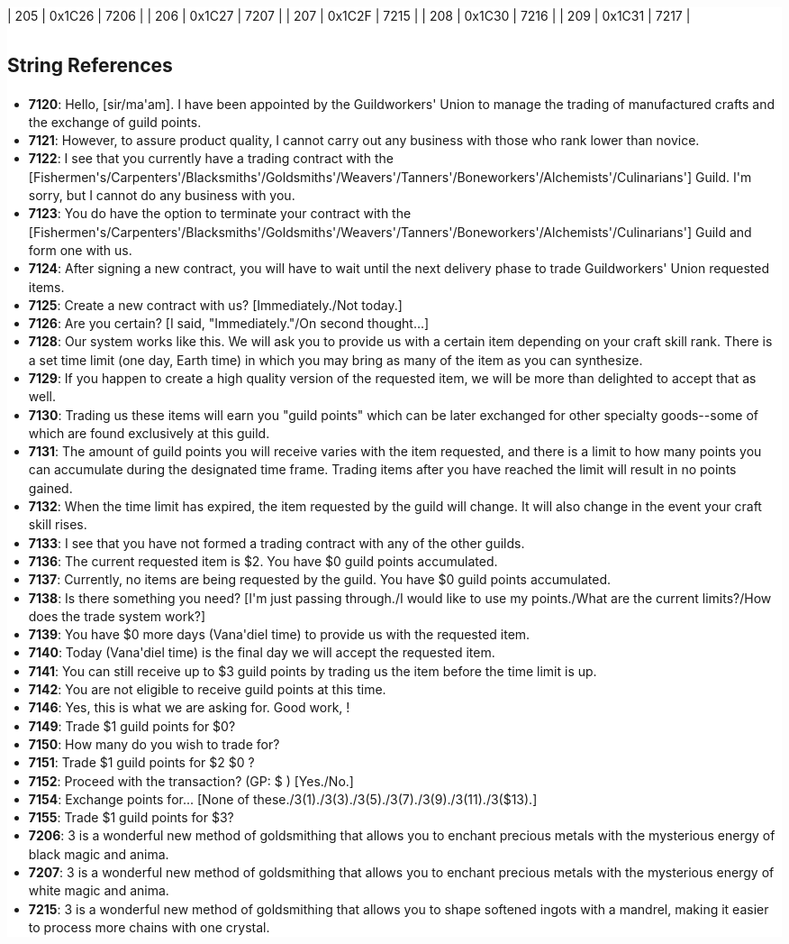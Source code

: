 |     205 | 0x1C26      |        7206 |
|     206 | 0x1C27      |        7207 |
|     207 | 0x1C2F      |        7215 |
|     208 | 0x1C30      |        7216 |
|     209 | 0x1C31      |        7217 |

## String References

- **7120**: Hello, [sir/ma'am]. I have been appointed by the Guildworkers' Union to manage the trading of manufactured crafts and the exchange of guild points.
- **7121**: However, to assure product quality, I cannot carry out any business with those who rank lower than novice.
- **7122**: I see that you currently have a trading contract with the [Fishermen's/Carpenters'/Blacksmiths'/Goldsmiths'/Weavers'/Tanners'/Boneworkers'/Alchemists'/Culinarians'] Guild. I'm sorry, but I cannot do any business with you.
- **7123**: You do have the option to terminate your contract with the [Fishermen's/Carpenters'/Blacksmiths'/Goldsmiths'/Weavers'/Tanners'/Boneworkers'/Alchemists'/Culinarians'] Guild and form one with us.
- **7124**: After signing a new contract, you will have to wait until the next delivery phase to trade Guildworkers' Union requested items.
- **7125**: Create a new contract with us? [Immediately./Not today.]
- **7126**: Are you certain? [I said, "Immediately."/On second thought...]
- **7128**: Our system works like this. We will ask you to provide us with a certain item depending on your craft skill rank. There is a set time limit (one day, Earth time) in which you may bring as many of the item as you can synthesize.
- **7129**: If you happen to create a high quality version of the requested item, we will be more than delighted to accept that as well.
- **7130**: Trading us these items will earn you "guild points" which can be later exchanged for other specialty goods--some of which are found exclusively at this guild.
- **7131**: The amount of guild points you will receive varies with the item requested, and there is a limit to how many points you can accumulate during the designated time frame. Trading items after you have reached the limit will result in no points gained.
- **7132**: When the time limit has expired, the item requested by the guild will change. It will also change in the event your craft skill rises.
- **7133**: I see that you have not formed a trading contract with any of the other guilds.
- **7136**: The current requested item is $2. You have $0 guild points accumulated.
- **7137**: Currently, no items are being requested by the guild. You have $0 guild points accumulated.
- **7138**: Is there something you need? [I'm just passing through./I would like to use my points./What are the current limits?/How does the trade system work?]
- **7139**: You have $0 more days (Vana'diel time) to provide us with the requested item.
- **7140**: Today (Vana'diel time) is the final day we will accept the requested item.
- **7141**: You can still receive up to $3 guild points by trading us the item before the time limit is up.
- **7142**: You are not eligible to receive guild points at this time.
- **7146**: Yes, this is what we are asking for. Good work, <Player>!
- **7149**: Trade $1 guild points for $0?
- **7150**: How many do you wish to trade for?
- **7151**: Trade $1 guild points for $2 $0 ?
- **7152**: Proceed with the transaction? (GP: $ ) [Yes./No.]
- **7154**: Exchange points for... [None of these./3($1)./$3($3)./$3($5)./$3($7)./$3($9)./$3($11)./$3($13).]
- **7155**: Trade $1 guild points for $3?
- **7206**: 3 is a wonderful new method of goldsmithing that allows you to enchant precious metals with the mysterious energy of black magic and anima.
- **7207**: 3 is a wonderful new method of goldsmithing that allows you to enchant precious metals with the mysterious energy of white magic and anima.
- **7215**: 3 is a wonderful new method of goldsmithing that allows you to shape softened ingots with a mandrel, making it easier to process more chains with one crystal.